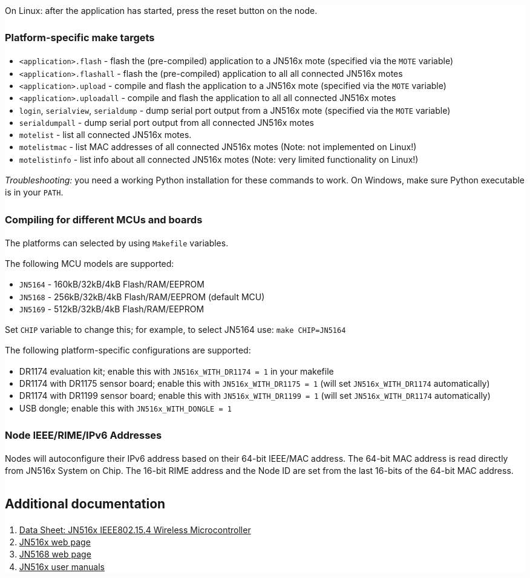 On Linux: after the application has started, press the reset button on the node.

### Platform-specific make targets

* `<application>.flash` - flash the (pre-compiled) application to a JN516x mote (specified via the `MOTE` variable)
* `<application>.flashall` - flash the (pre-compiled) application to all all connected JN516x motes
* `<application>.upload` - compile and flash the application to a JN516x mote (specified via the `MOTE` variable)
* `<application>.uploadall` - compile and flash the application to all all connected JN516x motes
* `login`, `serialview`, `serialdump` - dump serial port output from a JN516x mote (specified via the `MOTE` variable)
* `serialdumpall` - dump serial port output from all connected JN516x motes
* `motelist` - list all connected JN516x motes.
* `motelistmac` - list MAC addresses of all connected JN516x motes (Note: not implemented on Linux!)
* `motelistinfo` - list info about all connected JN516x motes (Note: very limited functionality on Linux!)

*Troubleshooting:* you need a working Python installation for these commands to work. On Windows, make sure Python executable is in your `PATH`.

### Compiling for different MCUs and boards

The platforms can selected by using `Makefile` variables.

The following MCU models are supported:
* `JN5164` - 160kB/32kB/4kB Flash/RAM/EEPROM
* `JN5168` - 256kB/32kB/4kB Flash/RAM/EEPROM (default MCU)
* `JN5169` - 512kB/32kB/4kB Flash/RAM/EEPROM

Set `CHIP` variable to change this; for example, to select JN5164 use:
`make CHIP=JN5164`

The following platform-specific configurations are supported:
* DR1174 evaluation kit; enable this with `JN516x_WITH_DR1174 = 1` in your makefile
* DR1174 with DR1175 sensor board; enable this with `JN516x_WITH_DR1175 = 1` (will set `JN516x_WITH_DR1174` automatically)
* DR1174 with DR1199 sensor board; enable this with `JN516x_WITH_DR1199 = 1` (will set `JN516x_WITH_DR1174` automatically)
* USB dongle; enable this with `JN516x_WITH_DONGLE = 1`

### Node IEEE/RIME/IPv6 Addresses

Nodes will autoconfigure their IPv6 address based on their 64-bit IEEE/MAC address. The 64-bit MAC address is read directly from JN516x System on Chip.
The 16-bit RIME address and the Node ID are set from the last 16-bits of the 64-bit MAC address.

## Additional documentation

1. [Data Sheet: JN516x IEEE802.15.4 Wireless Microcontroller][jn516x-datasheet]
2. [JN516x web page][jn516x-web]
3. [JN5168 web page][jn5168-web]
4. [JN516x user manuals][user-manuals]


[jn516x-datasheet]: http://www.nxp.com/documents/data_sheet/JN516X.pdf
[jn516x-web]: http://www.nxp.com/products/microcontrollers/product_series/jn516x
[jn5168-web]: http://www.nxp.com/products/microcontrollers/product_series/jn516x/JN5168.html
[user-manuals]: http://www.nxp.com/technical-support-portal/#/tid=1,sid=,bt=,tab=usermanuals,p=1,rpp=,sc=,so=,jump=
[NXP-802.15.4-software]: http://www.nxp.com/techzones/wireless-connectivity/ieee802-15-4.html
[JennicModuleProgrammer]: https://github.com/WRTIOT/JennicModuleProgrammer